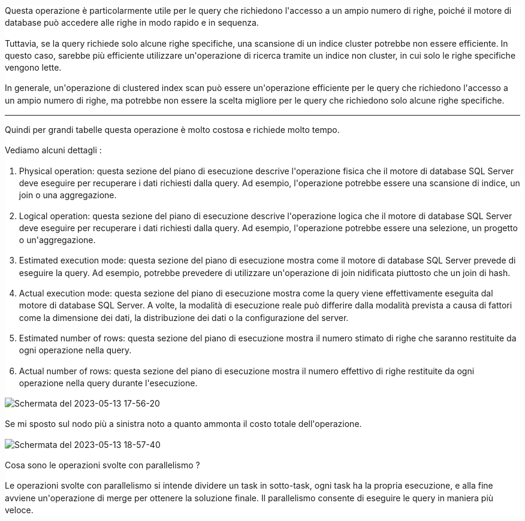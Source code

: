Questa operazione è particolarmente utile per le query che richiedono l'accesso a un ampio numero di righe, poiché il motore di database può accedere alle righe in modo rapido e in sequenza.

Tuttavia, se la query richiede solo alcune righe specifiche, una scansione di un indice cluster potrebbe non essere efficiente. In questo caso, sarebbe più efficiente utilizzare un'operazione di ricerca tramite un indice non cluster, in cui solo le righe specifiche vengono lette.

In generale, un'operazione di clustered index scan può essere un'operazione efficiente per le query che richiedono l'accesso a un ampio numero di righe, ma potrebbe non essere la scelta migliore per le query che richiedono solo alcune righe specifiche.

__________________________________

Quindi per grandi tabelle questa operazione è molto costosa e richiede molto tempo.


Vediamo alcuni dettagli :



1. Physical operation: questa sezione del piano di esecuzione descrive l'operazione fisica che il motore di database SQL Server deve eseguire per recuperare i dati richiesti dalla query. Ad esempio, l'operazione potrebbe essere una scansione di indice, un join o una aggregazione.

2. Logical operation: questa sezione del piano di esecuzione descrive l'operazione logica che il motore di database SQL Server deve eseguire per recuperare i dati richiesti dalla query. Ad esempio, l'operazione potrebbe essere una selezione, un progetto o un'aggregazione.

3. Estimated execution mode: questa sezione del piano di esecuzione mostra come il motore di database SQL Server prevede di eseguire la query. Ad esempio, potrebbe prevedere di utilizzare un'operazione di join nidificata piuttosto che un join di hash.

4. Actual execution mode: questa sezione del piano di esecuzione mostra come la query viene effettivamente eseguita dal motore di database SQL Server. A volte, la modalità di esecuzione reale può differire dalla modalità prevista a causa di fattori come la dimensione dei dati, la distribuzione dei dati o la configurazione del server.

5. Estimated number of rows: questa sezione del piano di esecuzione mostra il numero stimato di righe che saranno restituite da ogni operazione nella query.

6. Actual number of rows: questa sezione del piano di esecuzione mostra il numero effettivo di righe restituite da ogni operazione nella query durante l'esecuzione.


![Schermata del 2023-05-13 17-56-20](https://github.com/MrMagicalSoftware/sql-server-performace/assets/98833112/0c241640-92b3-4219-8f8d-37cb9f4e6563)


Se mi sposto sul nodo più a sinistra noto a quanto ammonta il costo 
totale dell'operazione.

![Schermata del 2023-05-13 18-57-40](https://github.com/MrMagicalSoftware/sql-server-performace/assets/98833112/39892fef-72b7-4606-9a67-b3f243fc1bf4)

Cosa sono le operazioni svolte con parallelismo ?

Le operazioni svolte con parallelismo si intende dividere
un task in sotto-task, ogni task ha la propria esecuzione,
e alla fine avviene un'operazione di merge per ottenere la soluzione finale.
Il parallelismo consente di eseguire le query in maniera più veloce.

